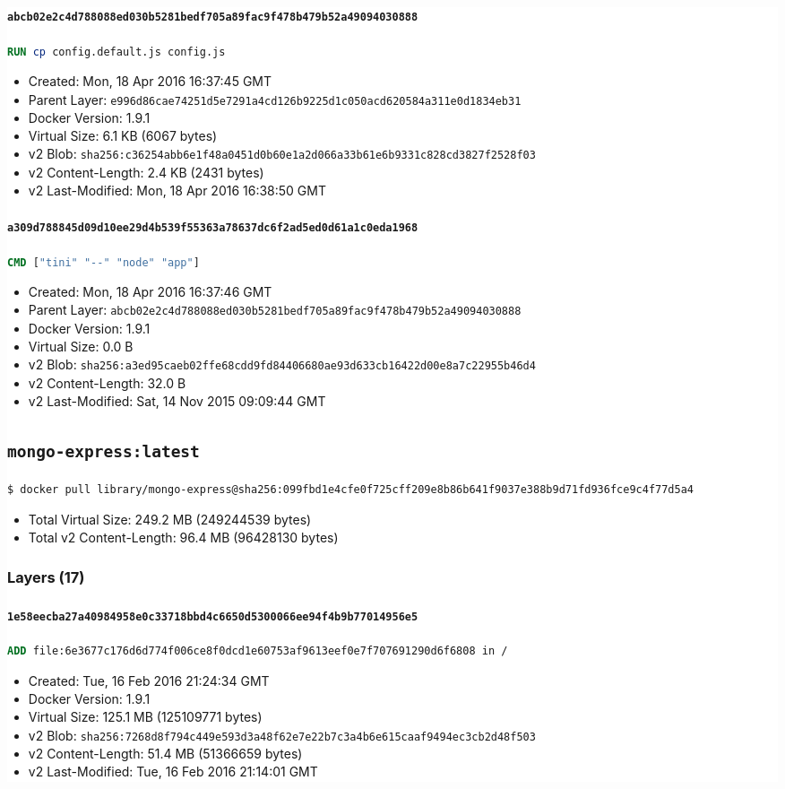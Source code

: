 #### `abcb02e2c4d788088ed030b5281bedf705a89fac9f478b479b52a49094030888`

```dockerfile
RUN cp config.default.js config.js
```

-	Created: Mon, 18 Apr 2016 16:37:45 GMT
-	Parent Layer: `e996d86cae74251d5e7291a4cd126b9225d1c050acd620584a311e0d1834eb31`
-	Docker Version: 1.9.1
-	Virtual Size: 6.1 KB (6067 bytes)
-	v2 Blob: `sha256:c36254abb6e1f48a0451d0b60e1a2d066a33b61e6b9331c828cd3827f2528f03`
-	v2 Content-Length: 2.4 KB (2431 bytes)
-	v2 Last-Modified: Mon, 18 Apr 2016 16:38:50 GMT

#### `a309d788845d09d10ee29d4b539f55363a78637dc6f2ad5ed0d61a1c0eda1968`

```dockerfile
CMD ["tini" "--" "node" "app"]
```

-	Created: Mon, 18 Apr 2016 16:37:46 GMT
-	Parent Layer: `abcb02e2c4d788088ed030b5281bedf705a89fac9f478b479b52a49094030888`
-	Docker Version: 1.9.1
-	Virtual Size: 0.0 B
-	v2 Blob: `sha256:a3ed95caeb02ffe68cdd9fd84406680ae93d633cb16422d00e8a7c22955b46d4`
-	v2 Content-Length: 32.0 B
-	v2 Last-Modified: Sat, 14 Nov 2015 09:09:44 GMT

## `mongo-express:latest`

```console
$ docker pull library/mongo-express@sha256:099fbd1e4cfe0f725cff209e8b86b641f9037e388b9d71fd936fce9c4f77d5a4
```

-	Total Virtual Size: 249.2 MB (249244539 bytes)
-	Total v2 Content-Length: 96.4 MB (96428130 bytes)

### Layers (17)

#### `1e58eecba27a40984958e0c33718bbd4c6650d5300066ee94f4b9b77014956e5`

```dockerfile
ADD file:6e3677c176d6d774f006ce8f0dcd1e60753af9613eef0e7f707691290d6f6808 in /
```

-	Created: Tue, 16 Feb 2016 21:24:34 GMT
-	Docker Version: 1.9.1
-	Virtual Size: 125.1 MB (125109771 bytes)
-	v2 Blob: `sha256:7268d8f794c449e593d3a48f62e7e22b7c3a4b6e615caaf9494ec3cb2d48f503`
-	v2 Content-Length: 51.4 MB (51366659 bytes)
-	v2 Last-Modified: Tue, 16 Feb 2016 21:14:01 GMT
